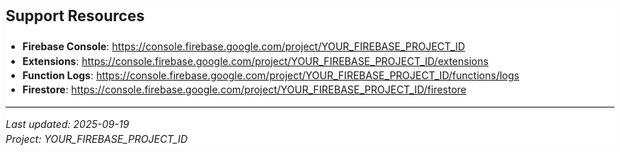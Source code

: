 ## Support Resources

- **Firebase Console**: https://console.firebase.google.com/project/YOUR_FIREBASE_PROJECT_ID
- **Extensions**: https://console.firebase.google.com/project/YOUR_FIREBASE_PROJECT_ID/extensions
- **Function Logs**: https://console.firebase.google.com/project/YOUR_FIREBASE_PROJECT_ID/functions/logs
- **Firestore**: https://console.firebase.google.com/project/YOUR_FIREBASE_PROJECT_ID/firestore

---

*Last updated: 2025-09-19*  
*Project: YOUR_FIREBASE_PROJECT_ID*
